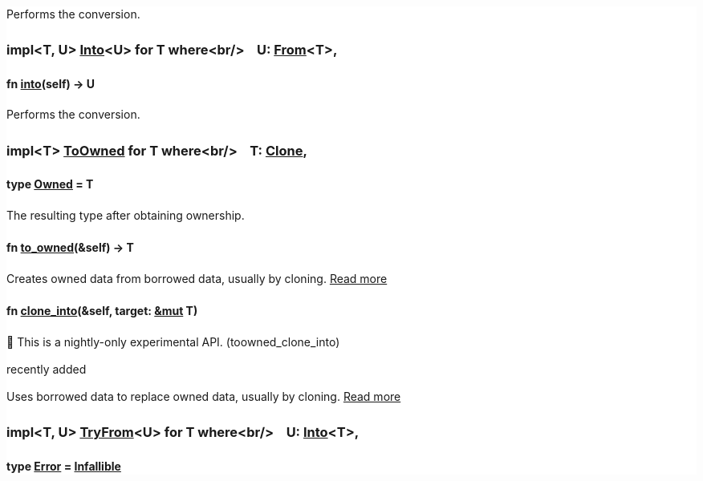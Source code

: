 Performs the conversion.

### <span>impl&lt;T, U&gt; [Into](https://doc.rust-lang.org/nightly/core/convert/trait.Into.html "trait core::convert::Into")&lt;U&gt; for T where&lt;br/&gt;    U: [From](https://doc.rust-lang.org/nightly/core/convert/trait.From.html "trait core::convert::From")&lt;T&gt;,</span> 

#### <span>fn [into](https://doc.rust-lang.org/nightly/core/convert/trait.Into.html#tymethod.into)(self) -&gt; U</span>

Performs the conversion.

### <span>impl&lt;T&gt; [ToOwned](https://doc.rust-lang.org/nightly/alloc/borrow/trait.ToOwned.html "trait alloc::borrow::ToOwned") for T where&lt;br/&gt;    T: [Clone](https://doc.rust-lang.org/nightly/core/clone/trait.Clone.html "trait core::clone::Clone"),</span> 

#### <span>type [Owned](https://doc.rust-lang.org/nightly/alloc/borrow/trait.ToOwned.html#associatedtype.Owned) = T</span>

The resulting type after obtaining ownership.

#### <span>fn [to\_owned](https://doc.rust-lang.org/nightly/alloc/borrow/trait.ToOwned.html#tymethod.to\_owned)(&self) -&gt; T</span>

Creates owned data from borrowed data, usually by cloning. [Read more](https://doc.rust-lang.org/nightly/alloc/borrow/trait.ToOwned.html#tymethod.to\_owned)

#### <span>fn [clone\_into](https://doc.rust-lang.org/nightly/alloc/borrow/trait.ToOwned.html#method.clone\_into)(&self, target: [&mut](https://doc.rust-lang.org/nightly/std/primitive.reference.html) T)</span>

🔬 This is a nightly-only experimental API. (<span>toowned\_clone\_into</span>)

recently added

Uses borrowed data to replace owned data, usually by cloning. [Read more](https://doc.rust-lang.org/nightly/alloc/borrow/trait.ToOwned.html#method.clone\_into)

### <span>impl&lt;T, U&gt; [TryFrom](https://doc.rust-lang.org/nightly/core/convert/trait.TryFrom.html "trait core::convert::TryFrom")&lt;U&gt; for T where&lt;br/&gt;    U: [Into](https://doc.rust-lang.org/nightly/core/convert/trait.Into.html "trait core::convert::Into")&lt;T&gt;,</span> 

#### <span>type [Error](https://doc.rust-lang.org/nightly/core/convert/trait.TryFrom.html#associatedtype.Error) = [Infallible](https://doc.rust-lang.org/nightly/core/convert/enum.Infallible.html "enum core::convert::Infallible")</span>
